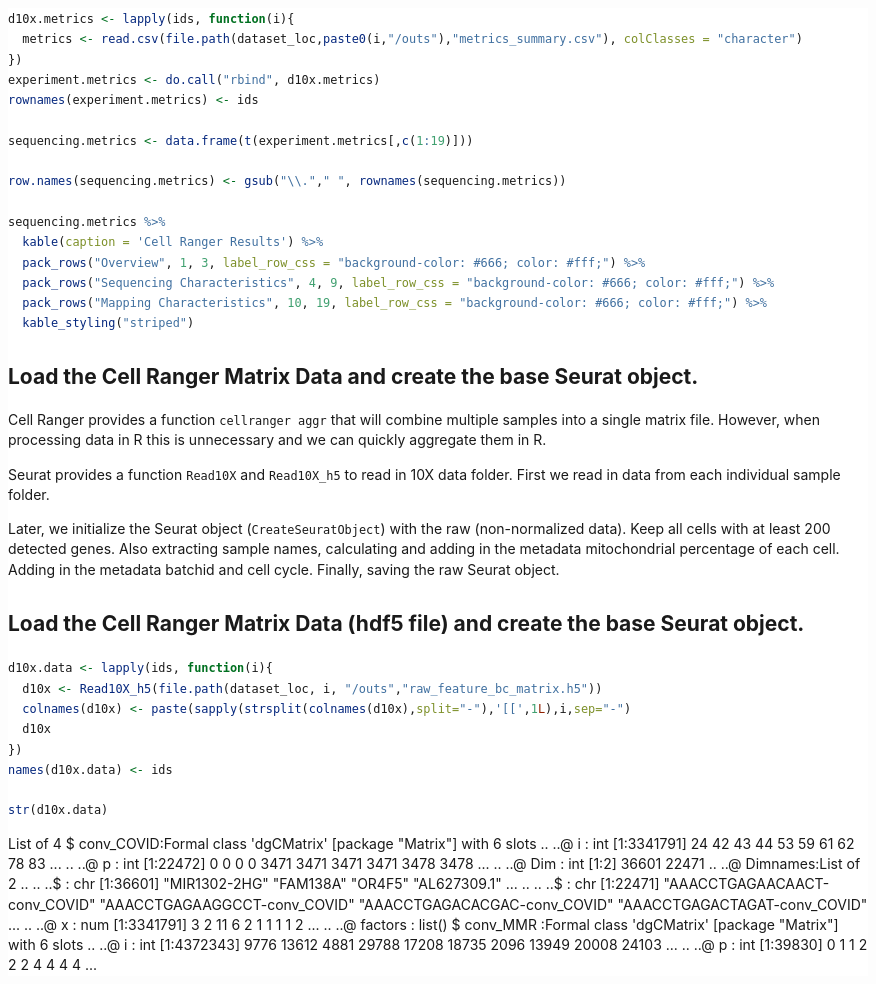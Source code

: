 
```r
d10x.metrics <- lapply(ids, function(i){
  metrics <- read.csv(file.path(dataset_loc,paste0(i,"/outs"),"metrics_summary.csv"), colClasses = "character")
})
experiment.metrics <- do.call("rbind", d10x.metrics)
rownames(experiment.metrics) <- ids

sequencing.metrics <- data.frame(t(experiment.metrics[,c(1:19)]))

row.names(sequencing.metrics) <- gsub("\\."," ", rownames(sequencing.metrics))

sequencing.metrics %>%
  kable(caption = 'Cell Ranger Results') %>%
  pack_rows("Overview", 1, 3, label_row_css = "background-color: #666; color: #fff;") %>%
  pack_rows("Sequencing Characteristics", 4, 9, label_row_css = "background-color: #666; color: #fff;") %>%
  pack_rows("Mapping Characteristics", 10, 19, label_row_css = "background-color: #666; color: #fff;") %>%
  kable_styling("striped")
```


## Load the Cell Ranger Matrix Data and create the base Seurat object.
Cell Ranger provides a function `cellranger aggr` that will combine multiple samples into a single matrix file. However, when processing data in R this is unnecessary and we can quickly aggregate them in R.

Seurat provides a function `Read10X` and `Read10X_h5` to read in 10X data folder. First we read in data from each individual sample folder.

Later, we initialize the Seurat object (`CreateSeuratObject`) with the raw (non-normalized data). Keep all cells with at least 200 detected genes. Also extracting sample names, calculating and adding in the metadata mitochondrial percentage of each cell. Adding in the metadata batchid and cell cycle. Finally, saving the raw Seurat object.

## Load the Cell Ranger Matrix Data (hdf5 file) and create the base Seurat object.

```r
d10x.data <- lapply(ids, function(i){
  d10x <- Read10X_h5(file.path(dataset_loc, i, "/outs","raw_feature_bc_matrix.h5"))
  colnames(d10x) <- paste(sapply(strsplit(colnames(d10x),split="-"),'[[',1L),i,sep="-")
  d10x
})
names(d10x.data) <- ids

str(d10x.data)
```

<div class='r_output'> List of 4
  $ conv_COVID:Formal class 'dgCMatrix' [package "Matrix"] with 6 slots
   .. ..@ i       : int [1:3341791] 24 42 43 44 53 59 61 62 78 83 ...
   .. ..@ p       : int [1:22472] 0 0 0 0 3471 3471 3471 3471 3478 3478 ...
   .. ..@ Dim     : int [1:2] 36601 22471
   .. ..@ Dimnames:List of 2
   .. .. ..$ : chr [1:36601] "MIR1302-2HG" "FAM138A" "OR4F5" "AL627309.1" ...
   .. .. ..$ : chr [1:22471] "AAACCTGAGAACAACT-conv_COVID" "AAACCTGAGAAGGCCT-conv_COVID" "AAACCTGAGACACGAC-conv_COVID" "AAACCTGAGACTAGAT-conv_COVID" ...
   .. ..@ x       : num [1:3341791] 3 2 11 6 2 1 1 1 1 2 ...
   .. ..@ factors : list()
  $ conv_MMR  :Formal class 'dgCMatrix' [package "Matrix"] with 6 slots
   .. ..@ i       : int [1:4372343] 9776 13612 4881 29788 17208 18735 2096 13949 20008 24103 ...
   .. ..@ p       : int [1:39830] 0 1 1 2 2 2 4 4 4 4 ...